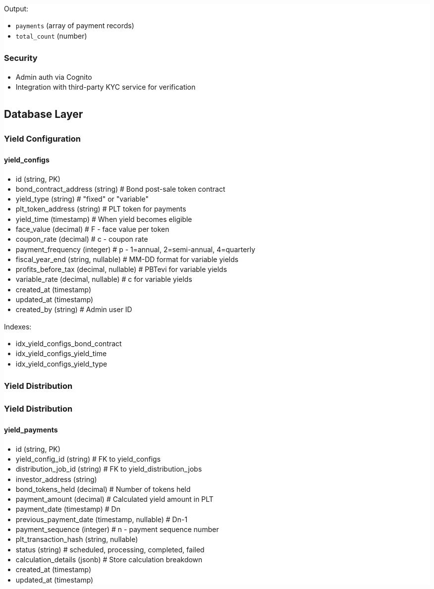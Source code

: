 Output:

- `payments` (array of payment records)
- `total_count` (number)


### Security

- Admin auth via Cognito
- Integration with third-party KYC service for verification

## Database Layer

### Yield Configuration

#### yield_configs

- id (string, PK)
- bond_contract_address (string) # Bond post-sale token contract
- yield_type (string) # "fixed" or "variable"
- plt_token_address (string) # PLT token for payments
- yield_time (timestamp) # When yield becomes eligible
- face_value (decimal) # F - face value per token
- coupon_rate (decimal) # c - coupon rate
- payment_frequency (integer) # p - 1=annual, 2=semi-annual, 4=quarterly
- fiscal_year_end (string, nullable) # MM-DD format for variable yields
- profits_before_tax (decimal, nullable) # PBTevi for variable yields
- variable_rate (decimal, nullable) # c for variable yields
- created_at (timestamp)
- updated_at (timestamp)
- created_by (string) # Admin user ID

Indexes:

- idx_yield_configs_bond_contract
- idx_yield_configs_yield_time
- idx_yield_configs_yield_type

### Yield Distribution

### Yield Distribution

#### yield_payments

- id (string, PK)
- yield_config_id (string) # FK to yield_configs
- distribution_job_id (string) # FK to yield_distribution_jobs
- investor_address (string)
- bond_tokens_held (decimal) # Number of tokens held
- payment_amount (decimal) # Calculated yield amount in PLT
- payment_date (timestamp) # Dn
- previous_payment_date (timestamp, nullable) # Dn-1
- payment_sequence (integer) # n - payment sequence number
- plt_transaction_hash (string, nullable)
- status (string) # scheduled, processing, completed, failed
- calculation_details (jsonb) # Store calculation breakdown
- created_at (timestamp)
- updated_at (timestamp)
